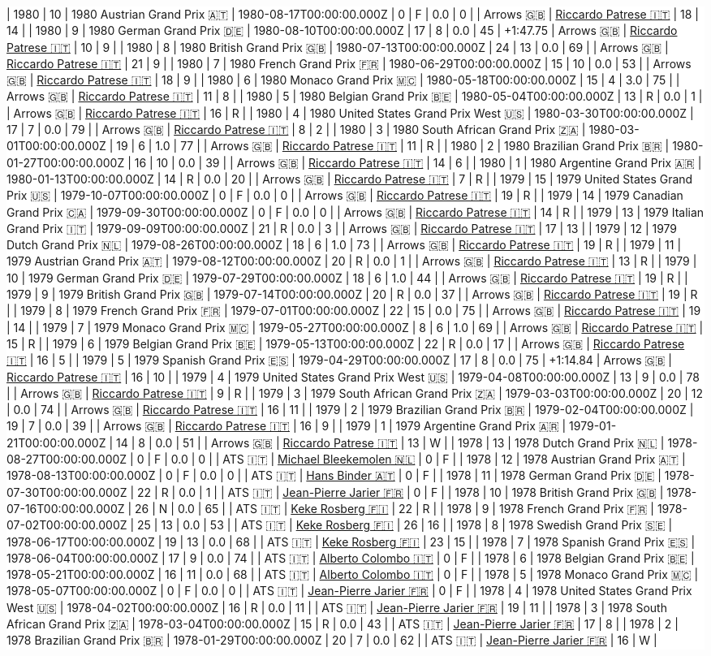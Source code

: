 | 1980 | 10 | 1980 Austrian Grand Prix 🇦🇹 | 1980-08-17T00:00:00.000Z | 0 | F | 0.0 | 0 |   | Arrows 🇬🇧 | [Riccardo Patrese 🇮🇹](/f1/drivers/patrese) | 18 | 14 |
| 1980 | 9 | 1980 German Grand Prix 🇩🇪 | 1980-08-10T00:00:00.000Z | 17 | 8 | 0.0 | 45 | +1:47.75 | Arrows 🇬🇧 | [Riccardo Patrese 🇮🇹](/f1/drivers/patrese) | 10 | 9 |
| 1980 | 8 | 1980 British Grand Prix 🇬🇧 | 1980-07-13T00:00:00.000Z | 24 | 13 | 0.0 | 69 |   | Arrows 🇬🇧 | [Riccardo Patrese 🇮🇹](/f1/drivers/patrese) | 21 | 9 |
| 1980 | 7 | 1980 French Grand Prix 🇫🇷 | 1980-06-29T00:00:00.000Z | 15 | 10 | 0.0 | 53 |   | Arrows 🇬🇧 | [Riccardo Patrese 🇮🇹](/f1/drivers/patrese) | 18 | 9 |
| 1980 | 6 | 1980 Monaco Grand Prix 🇲🇨 | 1980-05-18T00:00:00.000Z | 15 | 4 | 3.0 | 75 |   | Arrows 🇬🇧 | [Riccardo Patrese 🇮🇹](/f1/drivers/patrese) | 11 | 8 |
| 1980 | 5 | 1980 Belgian Grand Prix 🇧🇪 | 1980-05-04T00:00:00.000Z | 13 | R | 0.0 | 1 |   | Arrows 🇬🇧 | [Riccardo Patrese 🇮🇹](/f1/drivers/patrese) | 16 | R |
| 1980 | 4 | 1980 United States Grand Prix West 🇺🇸 | 1980-03-30T00:00:00.000Z | 17 | 7 | 0.0 | 79 |   | Arrows 🇬🇧 | [Riccardo Patrese 🇮🇹](/f1/drivers/patrese) | 8 | 2 |
| 1980 | 3 | 1980 South African Grand Prix 🇿🇦 | 1980-03-01T00:00:00.000Z | 19 | 6 | 1.0 | 77 |   | Arrows 🇬🇧 | [Riccardo Patrese 🇮🇹](/f1/drivers/patrese) | 11 | R |
| 1980 | 2 | 1980 Brazilian Grand Prix 🇧🇷 | 1980-01-27T00:00:00.000Z | 16 | 10 | 0.0 | 39 |   | Arrows 🇬🇧 | [Riccardo Patrese 🇮🇹](/f1/drivers/patrese) | 14 | 6 |
| 1980 | 1 | 1980 Argentine Grand Prix 🇦🇷 | 1980-01-13T00:00:00.000Z | 14 | R | 0.0 | 20 |   | Arrows 🇬🇧 | [Riccardo Patrese 🇮🇹](/f1/drivers/patrese) | 7 | R |
| 1979 | 15 | 1979 United States Grand Prix 🇺🇸 | 1979-10-07T00:00:00.000Z | 0 | F | 0.0 | 0 |   | Arrows 🇬🇧 | [Riccardo Patrese 🇮🇹](/f1/drivers/patrese) | 19 | R |
| 1979 | 14 | 1979 Canadian Grand Prix 🇨🇦 | 1979-09-30T00:00:00.000Z | 0 | F | 0.0 | 0 |   | Arrows 🇬🇧 | [Riccardo Patrese 🇮🇹](/f1/drivers/patrese) | 14 | R |
| 1979 | 13 | 1979 Italian Grand Prix 🇮🇹 | 1979-09-09T00:00:00.000Z | 21 | R | 0.0 | 3 |   | Arrows 🇬🇧 | [Riccardo Patrese 🇮🇹](/f1/drivers/patrese) | 17 | 13 |
| 1979 | 12 | 1979 Dutch Grand Prix 🇳🇱 | 1979-08-26T00:00:00.000Z | 18 | 6 | 1.0 | 73 |   | Arrows 🇬🇧 | [Riccardo Patrese 🇮🇹](/f1/drivers/patrese) | 19 | R |
| 1979 | 11 | 1979 Austrian Grand Prix 🇦🇹 | 1979-08-12T00:00:00.000Z | 20 | R | 0.0 | 1 |   | Arrows 🇬🇧 | [Riccardo Patrese 🇮🇹](/f1/drivers/patrese) | 13 | R |
| 1979 | 10 | 1979 German Grand Prix 🇩🇪 | 1979-07-29T00:00:00.000Z | 18 | 6 | 1.0 | 44 |   | Arrows 🇬🇧 | [Riccardo Patrese 🇮🇹](/f1/drivers/patrese) | 19 | R |
| 1979 | 9 | 1979 British Grand Prix 🇬🇧 | 1979-07-14T00:00:00.000Z | 20 | R | 0.0 | 37 |   | Arrows 🇬🇧 | [Riccardo Patrese 🇮🇹](/f1/drivers/patrese) | 19 | R |
| 1979 | 8 | 1979 French Grand Prix 🇫🇷 | 1979-07-01T00:00:00.000Z | 22 | 15 | 0.0 | 75 |   | Arrows 🇬🇧 | [Riccardo Patrese 🇮🇹](/f1/drivers/patrese) | 19 | 14 |
| 1979 | 7 | 1979 Monaco Grand Prix 🇲🇨 | 1979-05-27T00:00:00.000Z | 8 | 6 | 1.0 | 69 |   | Arrows 🇬🇧 | [Riccardo Patrese 🇮🇹](/f1/drivers/patrese) | 15 | R |
| 1979 | 6 | 1979 Belgian Grand Prix 🇧🇪 | 1979-05-13T00:00:00.000Z | 22 | R | 0.0 | 17 |   | Arrows 🇬🇧 | [Riccardo Patrese 🇮🇹](/f1/drivers/patrese) | 16 | 5 |
| 1979 | 5 | 1979 Spanish Grand Prix 🇪🇸 | 1979-04-29T00:00:00.000Z | 17 | 8 | 0.0 | 75 | +1:14.84 | Arrows 🇬🇧 | [Riccardo Patrese 🇮🇹](/f1/drivers/patrese) | 16 | 10 |
| 1979 | 4 | 1979 United States Grand Prix West 🇺🇸 | 1979-04-08T00:00:00.000Z | 13 | 9 | 0.0 | 78 |   | Arrows 🇬🇧 | [Riccardo Patrese 🇮🇹](/f1/drivers/patrese) | 9 | R |
| 1979 | 3 | 1979 South African Grand Prix 🇿🇦 | 1979-03-03T00:00:00.000Z | 20 | 12 | 0.0 | 74 |   | Arrows 🇬🇧 | [Riccardo Patrese 🇮🇹](/f1/drivers/patrese) | 16 | 11 |
| 1979 | 2 | 1979 Brazilian Grand Prix 🇧🇷 | 1979-02-04T00:00:00.000Z | 19 | 7 | 0.0 | 39 |   | Arrows 🇬🇧 | [Riccardo Patrese 🇮🇹](/f1/drivers/patrese) | 16 | 9 |
| 1979 | 1 | 1979 Argentine Grand Prix 🇦🇷 | 1979-01-21T00:00:00.000Z | 14 | 8 | 0.0 | 51 |   | Arrows 🇬🇧 | [Riccardo Patrese 🇮🇹](/f1/drivers/patrese) | 13 | W |
| 1978 | 13 | 1978 Dutch Grand Prix 🇳🇱 | 1978-08-27T00:00:00.000Z | 0 | F | 0.0 | 0 |   | ATS 🇮🇹 | [Michael Bleekemolen 🇳🇱](/f1/drivers/bleekemolen) | 0 | F |
| 1978 | 12 | 1978 Austrian Grand Prix 🇦🇹 | 1978-08-13T00:00:00.000Z | 0 | F | 0.0 | 0 |   | ATS 🇮🇹 | [Hans Binder 🇦🇹](/f1/drivers/binder) | 0 | F |
| 1978 | 11 | 1978 German Grand Prix 🇩🇪 | 1978-07-30T00:00:00.000Z | 22 | R | 0.0 | 1 |   | ATS 🇮🇹 | [Jean-Pierre Jarier 🇫🇷](/f1/drivers/jarier) | 0 | F |
| 1978 | 10 | 1978 British Grand Prix 🇬🇧 | 1978-07-16T00:00:00.000Z | 26 | N | 0.0 | 65 |   | ATS 🇮🇹 | [Keke Rosberg 🇫🇮](/f1/drivers/keke_rosberg) | 22 | R |
| 1978 | 9 | 1978 French Grand Prix 🇫🇷 | 1978-07-02T00:00:00.000Z | 25 | 13 | 0.0 | 53 |   | ATS 🇮🇹 | [Keke Rosberg 🇫🇮](/f1/drivers/keke_rosberg) | 26 | 16 |
| 1978 | 8 | 1978 Swedish Grand Prix 🇸🇪 | 1978-06-17T00:00:00.000Z | 19 | 13 | 0.0 | 68 |   | ATS 🇮🇹 | [Keke Rosberg 🇫🇮](/f1/drivers/keke_rosberg) | 23 | 15 |
| 1978 | 7 | 1978 Spanish Grand Prix 🇪🇸 | 1978-06-04T00:00:00.000Z | 17 | 9 | 0.0 | 74 |   | ATS 🇮🇹 | [Alberto Colombo 🇮🇹](/f1/drivers/colombo) | 0 | F |
| 1978 | 6 | 1978 Belgian Grand Prix 🇧🇪 | 1978-05-21T00:00:00.000Z | 16 | 11 | 0.0 | 68 |   | ATS 🇮🇹 | [Alberto Colombo 🇮🇹](/f1/drivers/colombo) | 0 | F |
| 1978 | 5 | 1978 Monaco Grand Prix 🇲🇨 | 1978-05-07T00:00:00.000Z | 0 | F | 0.0 | 0 |   | ATS 🇮🇹 | [Jean-Pierre Jarier 🇫🇷](/f1/drivers/jarier) | 0 | F |
| 1978 | 4 | 1978 United States Grand Prix West 🇺🇸 | 1978-04-02T00:00:00.000Z | 16 | R | 0.0 | 11 |   | ATS 🇮🇹 | [Jean-Pierre Jarier 🇫🇷](/f1/drivers/jarier) | 19 | 11 |
| 1978 | 3 | 1978 South African Grand Prix 🇿🇦 | 1978-03-04T00:00:00.000Z | 15 | R | 0.0 | 43 |   | ATS 🇮🇹 | [Jean-Pierre Jarier 🇫🇷](/f1/drivers/jarier) | 17 | 8 |
| 1978 | 2 | 1978 Brazilian Grand Prix 🇧🇷 | 1978-01-29T00:00:00.000Z | 20 | 7 | 0.0 | 62 |   | ATS 🇮🇹 | [Jean-Pierre Jarier 🇫🇷](/f1/drivers/jarier) | 16 | W |